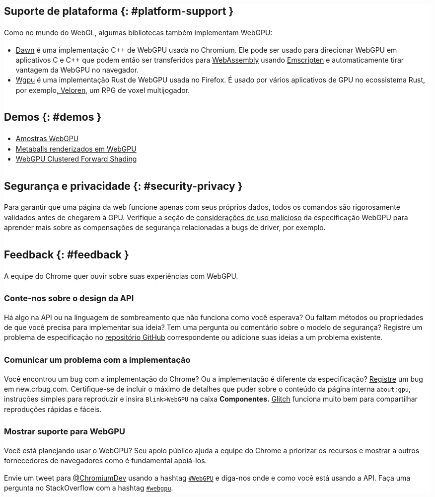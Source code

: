 ## Suporte de plataforma {: #platform-support }

Como no mundo do WebGL, algumas bibliotecas também implementam WebGPU:

- [Dawn](https://dawn.googlesource.com/dawn) é uma implementação C++ de WebGPU usada no Chromium. Ele pode ser usado para direcionar WebGPU em aplicativos C e C++ que podem então ser transferidos para [WebAssembly](https://developer.mozilla.org/docs/WebAssembly) usando [Emscripten](https://emscripten.org/) e automaticamente tirar vantagem da WebGPU no navegador.
- [Wgpu](https://sotrh.github.io/learn-wgpu/#what-is-wgpu) é uma implementação Rust de WebGPU usada no Firefox. É usado por vários aplicativos de GPU no ecossistema Rust, por exemplo[, Veloren](https://veloren.net/devblog-125/), um RPG de voxel multijogador.

## Demos {: #demos }

- [Amostras WebGPU](https://austin-eng.com/webgpu-samples/)
- [Metaballs renderizados em WebGPU](https://toji.github.io/webgpu-metaballs/)
- [WebGPU Clustered Forward Shading](https://toji.github.io/webgpu-clustered-shading/)

## Segurança e privacidade {: #security-privacy }

Para garantir que uma página da web funcione apenas com seus próprios dados, todos os comandos são rigorosamente validados antes de chegarem à GPU. Verifique a seção de [considerações de uso malicioso](https://gpuweb.github.io/gpuweb/#malicious-use) da especificação WebGPU para aprender mais sobre as compensações de segurança relacionadas a bugs de driver, por exemplo.

## Feedback {: #feedback }

A equipe do Chrome quer ouvir sobre suas experiências com WebGPU.

### Conte-nos sobre o design da API

Há algo na API ou na linguagem de sombreamento que não funciona como você esperava? Ou faltam métodos ou propriedades de que você precisa para implementar sua ideia? Tem uma pergunta ou comentário sobre o modelo de segurança? Registre um problema de especificação no [repositório GitHub](https://github.com/gpuweb/gpuweb/issues/) correspondente ou adicione suas ideias a um problema existente.

### Comunicar um problema com a implementação

Você encontrou um bug com a implementação do Chrome? Ou a implementação é diferente da especificação? [Registre](https://new.crbug.com) um bug em new.crbug.com. Certifique-se de incluir o máximo de detalhes que puder sobre o conteúdo da página interna `about:gpu`, instruções simples para reproduzir e insira `Blink>WebGPU` na caixa **Componentes.** [Glitch](https://glitch.com/) funciona muito bem para compartilhar reproduções rápidas e fáceis.

### Mostrar suporte para WebGPU

Você está planejando usar o WebGPU? Seu apoio público ajuda a equipe do Chrome a priorizar os recursos e mostrar a outros fornecedores de navegadores como é fundamental apoiá-los.

Envie um tweet para [@ChromiumDev](https://twitter.com/ChromiumDev) usando a hashtag [`#WebGPU`](https://twitter.com/search?q=%23WebGPU&src=recent_search_click&f=live) e diga-nos onde e como você está usando a API. Faça uma pergunta no StackOverflow com a hashtag [`#webgpu`](https://stackoverflow.com/questions/tagged/webgpu).
